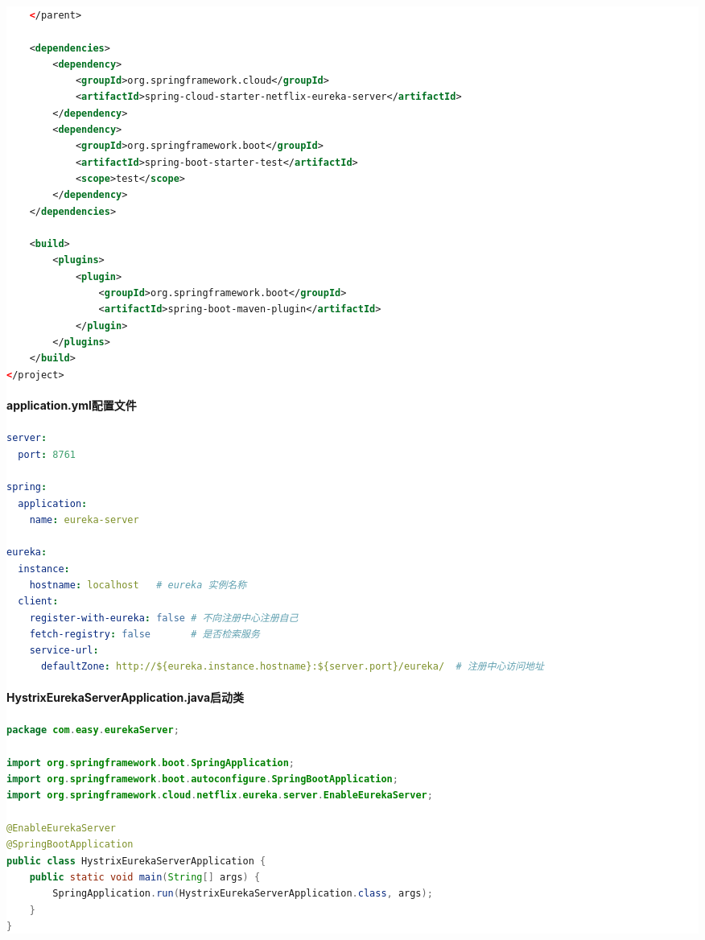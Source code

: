 ```xml
    </parent>

    <dependencies>
        <dependency>
            <groupId>org.springframework.cloud</groupId>
            <artifactId>spring-cloud-starter-netflix-eureka-server</artifactId>
        </dependency>
        <dependency>
            <groupId>org.springframework.boot</groupId>
            <artifactId>spring-boot-starter-test</artifactId>
            <scope>test</scope>
        </dependency>
    </dependencies>

    <build>
        <plugins>
            <plugin>
                <groupId>org.springframework.boot</groupId>
                <artifactId>spring-boot-maven-plugin</artifactId>
            </plugin>
        </plugins>
    </build>
</project>

```

#### application.yml配置文件

```yaml
server:
  port: 8761

spring:
  application:
    name: eureka-server

eureka:
  instance:
    hostname: localhost   # eureka 实例名称
  client:
    register-with-eureka: false # 不向注册中心注册自己
    fetch-registry: false       # 是否检索服务
    service-url:
      defaultZone: http://${eureka.instance.hostname}:${server.port}/eureka/  # 注册中心访问地址
```

#### HystrixEurekaServerApplication.java启动类

```java
package com.easy.eurekaServer;

import org.springframework.boot.SpringApplication;
import org.springframework.boot.autoconfigure.SpringBootApplication;
import org.springframework.cloud.netflix.eureka.server.EnableEurekaServer;

@EnableEurekaServer
@SpringBootApplication
public class HystrixEurekaServerApplication {
    public static void main(String[] args) {
        SpringApplication.run(HystrixEurekaServerApplication.class, args);
    }
}
```
